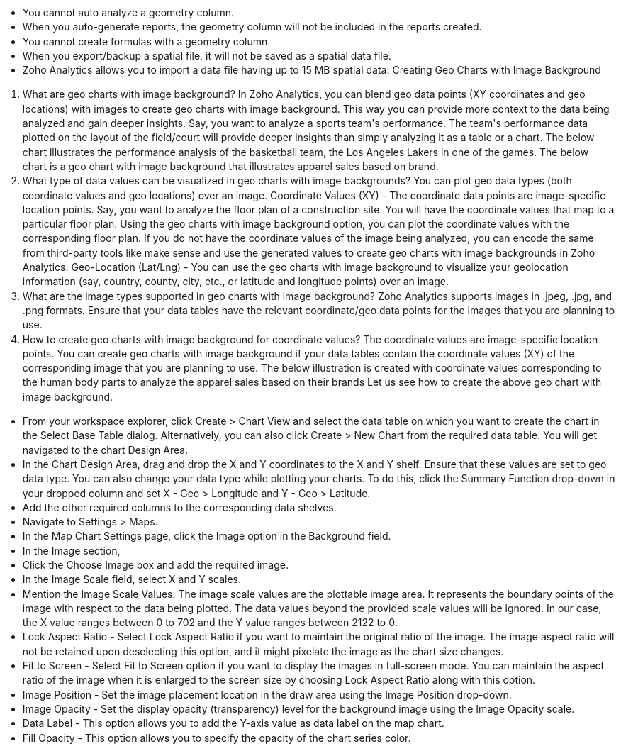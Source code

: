 - You cannot auto analyze a geometry column.
- When you auto-generate reports, the geometry column will not be included in the reports created.
- You cannot create formulas with a geometry column.
- When you export/backup a spatial file, it will not be saved as a spatial data file.
- Zoho Analytics allows you to import a data file having up to 15 MB spatial data.
Creating Geo Charts with Image Background
1. What are geo charts with image background?
In Zoho Analytics, you can blend geo data points (XY coordinates and geo locations) with images to create geo charts with image background. This way you can provide more context to the data being analyzed and gain deeper insights.
Say, you want to analyze a sports team's performance. The team's performance data plotted on the layout of the field/court will provide deeper insights than simply analyzing it as a table or a chart. The below chart illustrates the performance analysis of the basketball team, the Los Angeles Lakers in one of the games.
The below chart is a geo chart with image background that illustrates apparel sales based on brand.
2. What type of data values can be visualized in geo charts with image backgrounds?
You can plot geo data types (both coordinate values and geo locations) over an image.
Coordinate Values (XY) - The coordinate data points are image-specific location points. Say, you want to analyze the floor plan of a construction site. You will have the coordinate values that map to a particular floor plan. Using the geo charts with image background option, you can plot the coordinate values with the corresponding floor plan.
If you do not have the coordinate values of the image being analyzed, you can encode the same from third-party tools like make sense and use the generated values to create geo charts with image backgrounds in Zoho Analytics.
Geo-Location (Lat/Lng) - You can use the geo charts with image background to visualize your geolocation information (say, country, county, city, etc., or latitude and longitude points) over an image.
3. What are the image types supported in geo charts with image background?
Zoho Analytics supports images in .jpeg, .jpg, and .png formats. Ensure that your data tables have the relevant coordinate/geo data points for the images that you are planning to use.
4. How to create geo charts with image background for coordinate values?
The coordinate values are image-specific location points. You can create geo charts with image background if your data tables contain the coordinate values (XY) of the corresponding image that you are planning to use. The below illustration is created with coordinate values corresponding to the human body parts to analyze the apparel sales based on their brands
Let us see how to create the above geo chart with image background.
- From your workspace explorer, click Create > Chart View and select the data table on which you want to create the chart in the Select Base Table dialog. Alternatively, you can also click Create > New Chart from the required data table. You will get navigated to the chart Design Area.
- In the Chart Design Area, drag and drop the X and Y coordinates to the X and Y shelf. Ensure that these values are set to geo data type. You can also change your data type while plotting your charts. To do this, click the Summary Function drop-down in your dropped column and set X - Geo > Longitude and Y - Geo > Latitude.
- Add the other required columns to the corresponding data shelves.
- Navigate to Settings > Maps.
- In the Map Chart Settings page, click the Image option in the Background field.
- In the Image section,
- Click the Choose Image box and add the required image.
- In the Image Scale field, select X and Y scales.
- Mention the Image Scale Values. The image scale values are the plottable image area. It represents the boundary points of the image with respect to the data being plotted. The data values beyond the provided scale values will be ignored. In our case, the X value ranges between 0 to 702 and the Y value ranges between 2122 to 0.
- Lock Aspect Ratio - Select Lock Aspect Ratio if you want to maintain the original ratio of the image. The image aspect ratio will not be retained upon deselecting this option, and it might pixelate the image as the chart size changes.
- Fit to Screen - Select Fit to Screen option if you want to display the images in full-screen mode. You can maintain the aspect ratio of the image when it is enlarged to the screen size by choosing Lock Aspect Ratio along with this option.
- Image Position - Set the image placement location in the draw area using the Image Position drop-down.
- Image Opacity - Set the display opacity (transparency) level for the background image using the Image Opacity scale.
- Data Label - This option allows you to add the Y-axis value as data label on the map chart.
- Fill Opacity - This option allows you to specify the opacity of the chart series color.